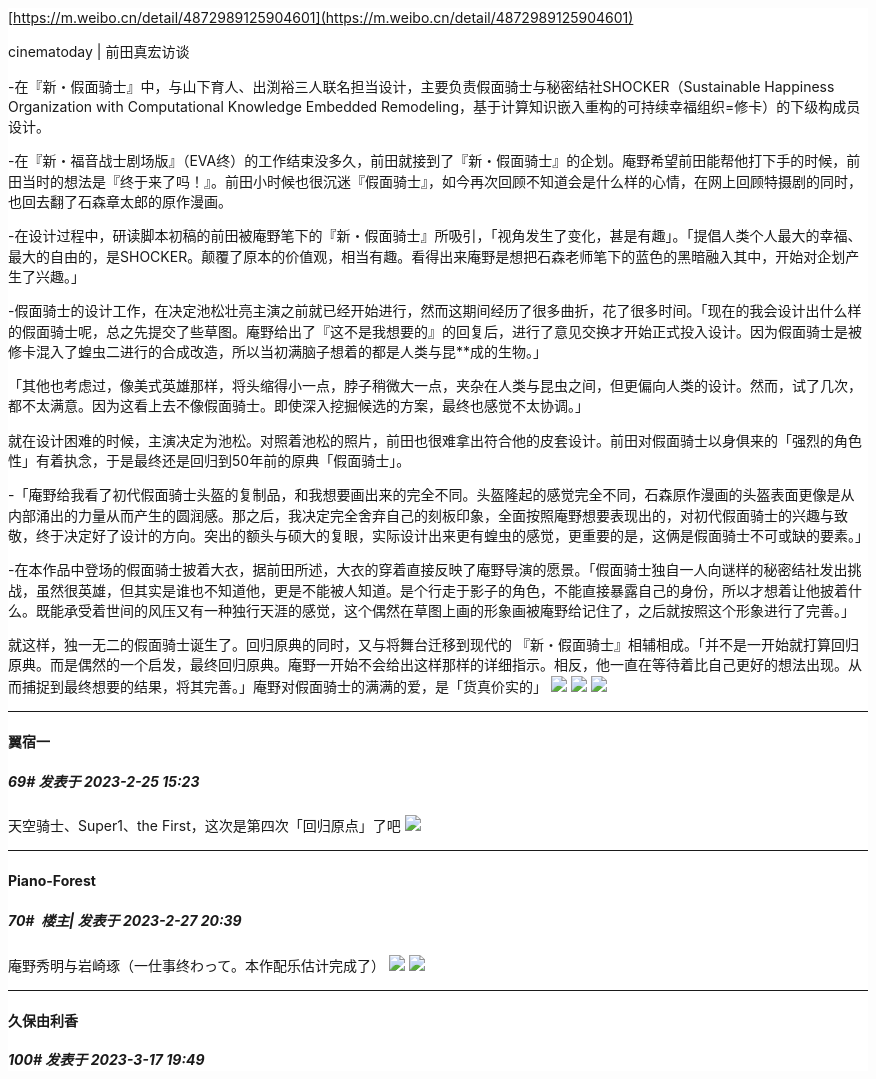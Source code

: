 [https://m.weibo.cn/detail/4872989125904601](https://m.weibo.cn/detail/4872989125904601)

cinematoday | 前田真宏访谈

-在『新・假面骑士』中，与山下育人、出渕裕三人联名担当设计，主要负责假面骑士与秘密结社SHOCKER（Sustainable Happiness Organization with Computational Knowledge Embedded Remodeling，基于计算知识嵌入重构的可持续幸福组织=修卡）的下级构成员设计。

-在『新・福音战士剧场版』（EVA终）的工作结束没多久，前田就接到了『新・假面骑士』的企划。庵野希望前田能帮他打下手的时候，前田当时的想法是『终于来了吗！』。前田小时候也很沉迷『假面骑士』，如今再次回顾不知道会是什么样的心情，在网上回顾特摄剧的同时，也回去翻了石森章太郎的原作漫画。

-在设计过程中，研读脚本初稿的前田被庵野笔下的『新・假面骑士』所吸引，「视角发生了变化，甚是有趣」。「提倡人类个人最大的幸福、最大的自由的，是SHOCKER。颠覆了原本的价值观，相当有趣。看得出来庵野是想把石森老师笔下的蓝色的黑暗融入其中，开始对企划产生了兴趣。」

-假面骑士的设计工作，在决定池松壮亮主演之前就已经开始进行，然而这期间经历了很多曲折，花了很多时间。「现在的我会设计出什么样的假面骑士呢，总之先提交了些草图。庵野给出了『这不是我想要的』的回复后，进行了意见交换才开始正式投入设计。因为假面骑士是被修卡混入了蝗虫二进行的合成改造，所以当初满脑子想着的都是人类与昆**成的生物。」

「其他也考虑过，像美式英雄那样，将头缩得小一点，脖子稍微大一点，夹杂在人类与昆虫之间，但更偏向人类的设计。然而，试了几次，都不太满意。因为这看上去不像假面骑士。即使深入挖掘候选的方案，最终也感觉不太协调。」

就在设计困难的时候，主演决定为池松。对照着池松的照片，前田也很难拿出符合他的皮套设计。前田对假面骑士以身俱来的「强烈的角色性」有着执念，于是最终还是回归到50年前的原典「假面骑士」。

-「庵野给我看了初代假面骑士头盔的复制品，和我想要画出来的完全不同。头盔隆起的感觉完全不同，石森原作漫画的头盔表面更像是从内部涌出的力量从而产生的圆润感。那之后，我决定完全舍弃自己的刻板印象，全面按照庵野想要表现出的，对初代假面骑士的兴趣与致敬，终于决定好了设计的方向。突出的额头与硕大的复眼，实际设计出来更有蝗虫的感觉，更重要的是，这俩是假面骑士不可或缺的要素。」

-在本作品中登场的假面骑士披着大衣，据前田所述，大衣的穿着直接反映了庵野导演的愿景。「假面骑士独自一人向谜样的秘密结社发出挑战，虽然很英雄，但其实是谁也不知道他，更是不能被人知道。是个行走于影子的角色，不能直接暴露自己的身份，所以才想着让他披着什么。既能承受着世间的风压又有一种独行天涯的感觉，这个偶然在草图上画的形象画被庵野给记住了，之后就按照这个形象进行了完善。」

就这样，独一无二的假面骑士诞生了。回归原典的同时，又与将舞台迁移到现代的 『新・假面骑士』相辅相成。「并不是一开始就打算回归原典。而是偶然的一个启发，最终回归原典。庵野一开始不会给出这样那样的详细指示。相反，他一直在等待着比自己更好的想法出现。从而捕捉到最终想要的结果，将其完善。」庵野对假面骑士的满满的爱，是「货真价实的」
<img src="https://p.sda1.dev/10/41559f8729416d1ccf9f234cc066bebd/main _2_.jpg" referrerpolicy="no-referrer">
<img src="https://p.sda1.dev/10/c19b2b82a97f1f73d99124893c10eff8/1 _1_.jpg" referrerpolicy="no-referrer">
<img src="https://p.sda1.dev/10/1ab72fa5e9c4410c6f41a3f0abef232d/2 _1_.jpg" referrerpolicy="no-referrer">


*****

####  翼宿一  
##### 69#       发表于 2023-2-25 15:23

天空骑士、Super1、the First，这次是第四次「回归原点」了吧 <img src="https://static.saraba1st.com/image/smiley/face2017/001.png" referrerpolicy="no-referrer">


*****

####  Piano-Forest  
##### 70#         楼主| 发表于 2023-2-27 20:39

庵野秀明与岩崎琢（一仕事终わって。本作配乐估计完成了）
<img src="https://p.sda1.dev/10/91aad82b9571b0c542820d734e8a33bd/20230227_203828.jpg" referrerpolicy="no-referrer">
<img src="https://p.sda1.dev/10/2a4ec330f63bcd8eb6b4c46841210c7b/20230227_203832.jpg" referrerpolicy="no-referrer">

*****

####  久保由利香  
##### 100#       发表于 2023-3-17 19:49
